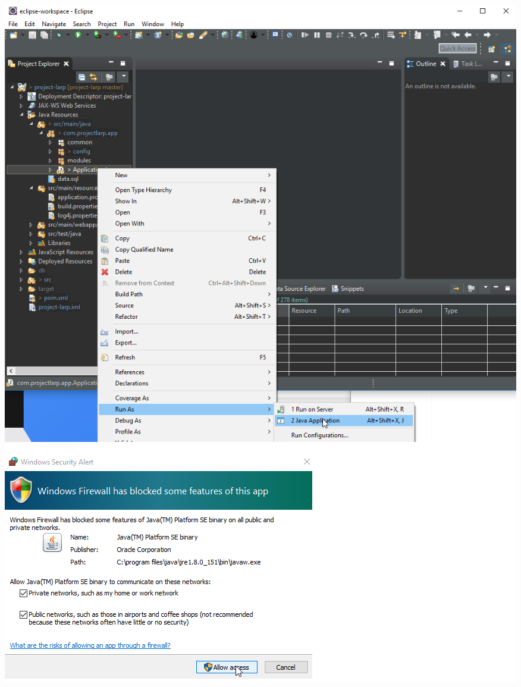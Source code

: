 ![ScreenShot](resources/eclipse/ScreenShot016.png)

![ScreenShot](resources/eclipse/ScreenShot017.png)
